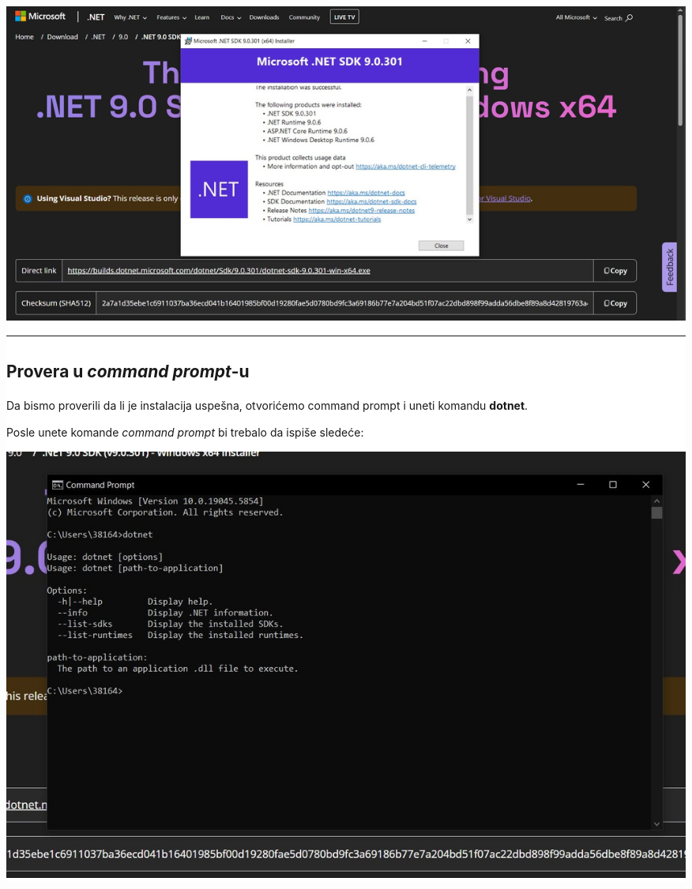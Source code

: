 ![Uspešna instalacija](images/install3.jpg)

---

## Provera u *command prompt*-u
Da bismo proverili da li je instalacija uspešna, otvorićemo command prompt i uneti komandu **dotnet**.

Posle unete komande *command prompt* bi trebalo da ispiše sledeće:

![Command prompt](images/cmdprompt.jpg)

